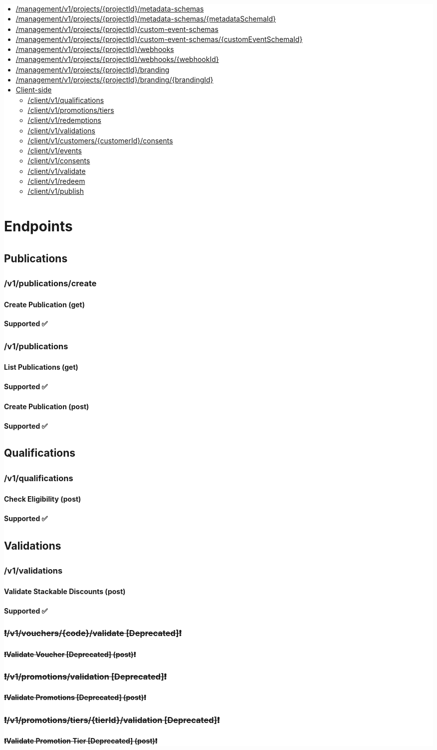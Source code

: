   - [/management/v1/projects/{projectId}/metadata-schemas](#managementv1projectsprojectidmetadata-schemas)
  - [/management/v1/projects/{projectId}/metadata-schemas/{metadataSchemaId}](#managementv1projectsprojectidmetadata-schemasmetadataschemaid)
  - [/management/v1/projects/{projectId}/custom-event-schemas](#managementv1projectsprojectidcustom-event-schemas)
  - [/management/v1/projects/{projectId}/custom-event-schemas/{customEventSchemaId}](#managementv1projectsprojectidcustom-event-schemascustomeventschemaid)
  - [/management/v1/projects/{projectId}/webhooks](#managementv1projectsprojectidwebhooks)
  - [/management/v1/projects/{projectId}/webhooks/{webhookId}](#managementv1projectsprojectidwebhookswebhookid)
  - [/management/v1/projects/{projectId}/branding](#managementv1projectsprojectidbranding)
  - [/management/v1/projects/{projectId}/branding/{brandingId}](#managementv1projectsprojectidbrandingbrandingid)
- [Client-side](#client-side)
  - [/client/v1/qualifications](#clientv1qualifications)
  - [/client/v1/promotions/tiers](#clientv1promotionstiers)
  - [/client/v1/redemptions](#clientv1redemptions)
  - [/client/v1/validations](#clientv1validations)
  - [/client/v1/customers/{customerId}/consents](#clientv1customerscustomeridconsents)
  - [/client/v1/events](#clientv1events)
  - [/client/v1/consents](#clientv1consents)
  - [/client/v1/validate](#clientv1validate-deprecated)
  - [/client/v1/redeem](#clientv1redeem-deprecated)
  - [/client/v1/publish](#clientv1publish)
# Endpoints

## Publications
### /v1/publications/create
#### Create Publication (get)
 **Supported ✅** 
### /v1/publications
#### List Publications (get)
 **Supported ✅** 
#### Create Publication (post)
 **Supported ✅** 
## Qualifications
### /v1/qualifications
#### Check Eligibility (post)
 **Supported ✅** 
## Validations
### /v1/validations
#### Validate Stackable Discounts (post)
 **Supported ✅** 
### ~~❗/v1/vouchers/{code}/validate [Deprecated]❗~~
#### ~~❗Validate Voucher [Deprecated] (post)❗~~
### ~~❗/v1/promotions/validation [Deprecated]❗~~
#### ~~❗Validate Promotions [Deprecated] (post)❗~~
### ~~❗/v1/promotions/tiers/{tierId}/validation [Deprecated]❗~~
#### ~~❗Validate Promotion Tier [Deprecated] (post)❗~~